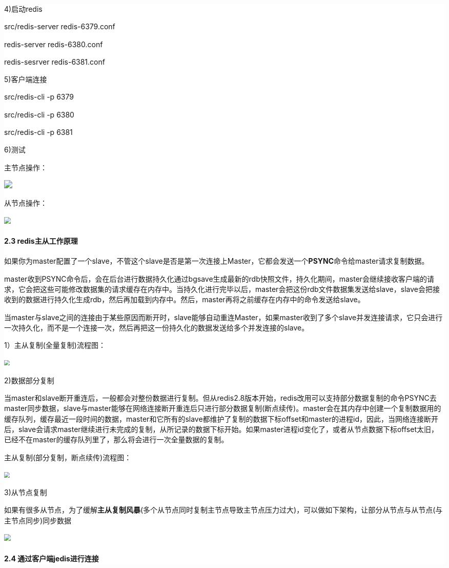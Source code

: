 4)启动redis

src/redis-server redis-6379.conf

redis-server redis-6380.conf

redis-sesrver redis-6381.conf

5)客户端连接

src/redis-cli -p 6379

src/redis-cli -p 6380

src/redis-cli -p 6381

6)测试

主节点操作：

<img src="https://img01.sogoucdn.com/app/a/100540022/2021081115241666646532.png"  />

从节点操作：

<img src="https://img04.sogoucdn.com/app/a/100540022/2021081115241644259426.png" style="zoom:80%;" />

#### 2.3 redis主从工作原理

如果你为master配置了一个slave，不管这个slave是否是第一次连接上Master，它都会发送一个**PSYNC**命令给master请求复制数据。

master收到PSYNC命令后，会在后台进行数据持久化通过bgsave生成最新的rdb快照文件，持久化期间，master会继续接收客户端的请求，它会把这些可能修改数据集的请求缓存在内存中。当持久化进行完毕以后，master会把这份rdb文件数据集发送给slave，slave会把接收到的数据进行持久化生成rdb，然后再加载到内存中。然后，master再将之前缓存在内存中的命令发送给slave。

当master与slave之间的连接由于某些原因而断开时，slave能够自动重连Master，如果master收到了多个slave并发连接请求，它只会进行一次持久化，而不是一个连接一次，然后再把这一份持久化的数据发送给多个并发连接的slave。

1）主从复制(全量复制)流程图：

<img src="https://img03.sogoucdn.com/app/a/100540022/2021081115314053245872.png" style="zoom: 67%;" />

2)数据部分复制

当master和slave断开重连后，一般都会对整份数据进行复制。但从redis2.8版本开始，redis改用可以支持部分数据复制的命令PSYNC去master同步数据，slave与master能够在网络连接断开重连后只进行部分数据复制(断点续传)。master会在其内存中创建一个复制数据用的缓存队列，缓存最近一段时间的数据，master和它所有的slave都维护了复制的数据下标offset和master的进程id，因此，当网络连接断开后，slave会请求master继续进行未完成的复制，从所记录的数据下标开始。如果master进程id变化了，或者从节点数据下标offset太旧，已经不在master的缓存队列里了，那么将会进行一次全量数据的复制。

主从复制(部分复制，断点续传)流程图：

<img src="https://img01.sogoucdn.com/app/a/100540022/2021081115314072822228.png" style="zoom:67%;" />

3)从节点复制

如果有很多从节点，为了缓解**主从复制风暴**(多个从节点同时复制主节点导致主节点压力过大)，可以做如下架构，让部分从节点与从节点(与主节点同步)同步数据

<img src="https://img03.sogoucdn.com/app/a/100540022/2021081115314052503049.png" style="zoom:80%;" />

#### 2.4 通过客户端jedis进行连接
